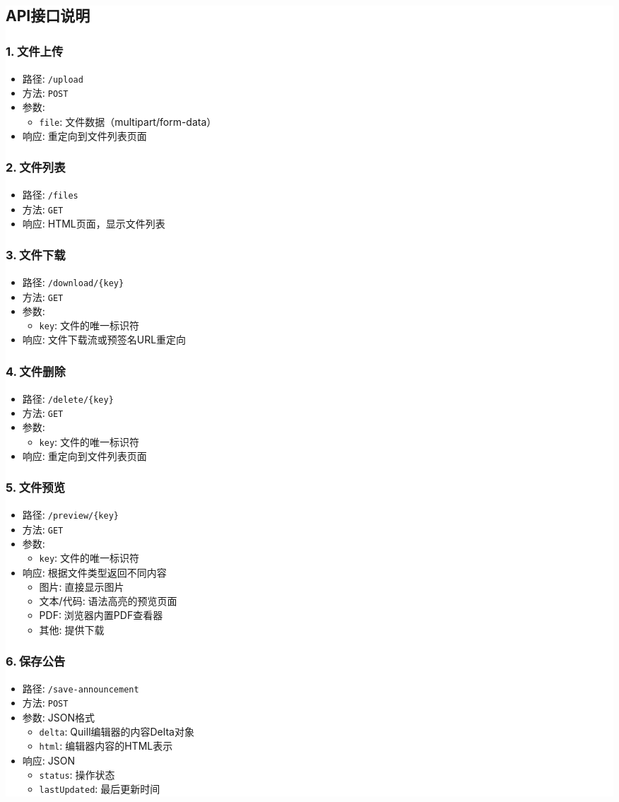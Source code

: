 ## API接口说明

### 1. 文件上传
- 路径: `/upload`
- 方法: `POST`
- 参数: 
  - `file`: 文件数据（multipart/form-data）
- 响应: 重定向到文件列表页面

### 2. 文件列表
- 路径: `/files`
- 方法: `GET`
- 响应: HTML页面，显示文件列表

### 3. 文件下载
- 路径: `/download/{key}`
- 方法: `GET`
- 参数:
  - `key`: 文件的唯一标识符
- 响应: 文件下载流或预签名URL重定向

### 4. 文件删除
- 路径: `/delete/{key}`
- 方法: `GET`
- 参数:
  - `key`: 文件的唯一标识符
- 响应: 重定向到文件列表页面

### 5. 文件预览
- 路径: `/preview/{key}`
- 方法: `GET`
- 参数:
  - `key`: 文件的唯一标识符
- 响应: 根据文件类型返回不同内容
  - 图片: 直接显示图片
  - 文本/代码: 语法高亮的预览页面
  - PDF: 浏览器内置PDF查看器
  - 其他: 提供下载

### 6. 保存公告
- 路径: `/save-announcement`
- 方法: `POST`
- 参数: JSON格式
  - `delta`: Quill编辑器的内容Delta对象
  - `html`: 编辑器内容的HTML表示
- 响应: JSON
  - `status`: 操作状态
  - `lastUpdated`: 最后更新时间
